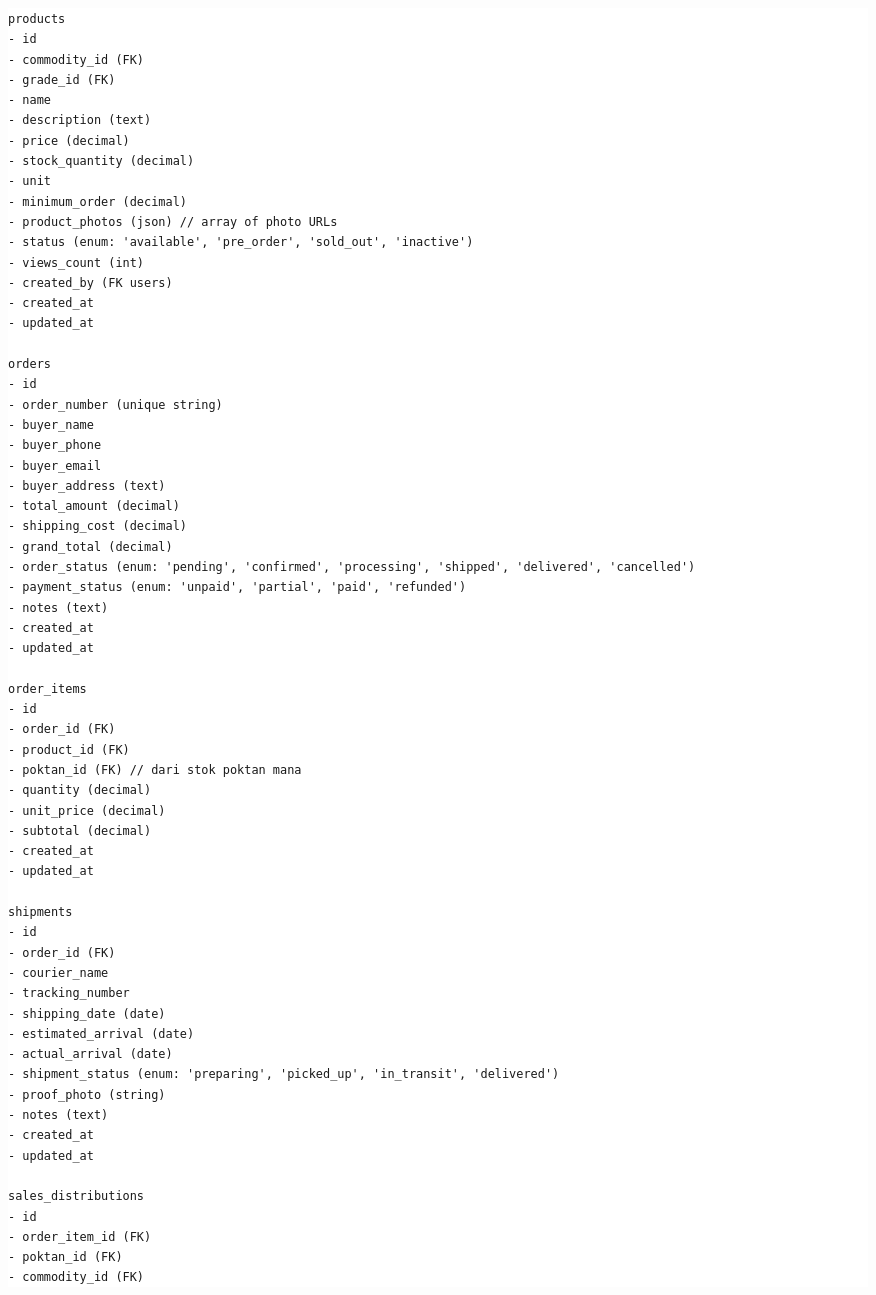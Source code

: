 ```
products
- id
- commodity_id (FK)
- grade_id (FK)
- name
- description (text)
- price (decimal)
- stock_quantity (decimal)
- unit
- minimum_order (decimal)
- product_photos (json) // array of photo URLs
- status (enum: 'available', 'pre_order', 'sold_out', 'inactive')
- views_count (int)
- created_by (FK users)
- created_at
- updated_at

orders
- id
- order_number (unique string)
- buyer_name
- buyer_phone
- buyer_email
- buyer_address (text)
- total_amount (decimal)
- shipping_cost (decimal)
- grand_total (decimal)
- order_status (enum: 'pending', 'confirmed', 'processing', 'shipped', 'delivered', 'cancelled')
- payment_status (enum: 'unpaid', 'partial', 'paid', 'refunded')
- notes (text)
- created_at
- updated_at

order_items
- id
- order_id (FK)
- product_id (FK)
- poktan_id (FK) // dari stok poktan mana
- quantity (decimal)
- unit_price (decimal)
- subtotal (decimal)
- created_at
- updated_at

shipments
- id
- order_id (FK)
- courier_name
- tracking_number
- shipping_date (date)
- estimated_arrival (date)
- actual_arrival (date)
- shipment_status (enum: 'preparing', 'picked_up', 'in_transit', 'delivered')
- proof_photo (string)
- notes (text)
- created_at
- updated_at

sales_distributions
- id
- order_item_id (FK)
- poktan_id (FK)
- commodity_id (FK)
```